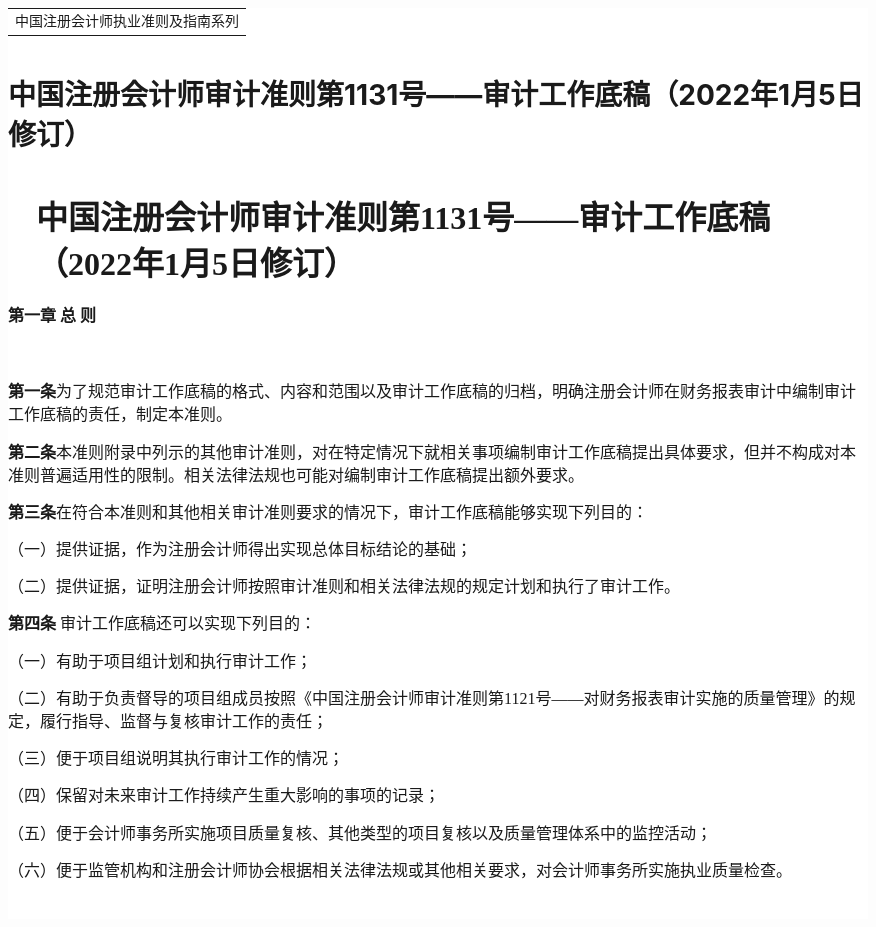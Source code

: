 ﻿<!DOCTYPE HTML PUBLIC "-//W3C//DTD HTML 4.0 Transitional//EN">
<HTML xmlns:o = "urn:schemas-microsoft-com:office:office"><HEAD><TITLE>中国注册会计师审计准则第1131号——审计工作底稿（2022年1月5日修订）</TITLE>
<META content="text/html; charset=gb2312" http-equiv=Content-Type>
<META name=GENERATOR content="MSHTML 11.00.10570.1001"><LINK rel=stylesheet 
href="_template.css"></HEAD>
<BODY>
<DIV id=nsbanner>
<DIV id=bannerrow1>
<TABLE class=bannerparthead>
  <TBODY>
  <TR id=hdr>
    <TD class=runninghead noWrap>中国注册会计师执业准则及指南系列</TD></TR></TBODY></TABLE></DIV>
<DIV id=titlerow>
<H1 class=dtH1>中国注册会计师审计准则第1131号——审计工作底稿（2022年1月5日修订）</H1></DIV></DIV>
<DIV id=nstext><BR>
<P class=lv1 style="MARGIN: auto 7.35pt auto 21pt"><A 
name=_Toc92270197><STRONG><FONT size=6 
face=微软雅黑>中国注册会计师审计准则第1131号——审计工作底稿</FONT></STRONG></A><STRONG><FONT 
size=6><FONT face=微软雅黑>（2022年1月5日修订）<SPAN lang=EN-US 
style="mso-ansi-language: EN-US"><o:p></o:p></SPAN></FONT></FONT></STRONG></P><FONT 
size=3><FONT face=宋体>
<P class=1><B style="mso-bidi-font-weight: normal">第一章 总 则<SPAN 
lang=EN-US><o:p></o:p></SPAN></B></P></FONT></FONT>
<P class=1><STRONG><FONT size=3 face=宋体></FONT></STRONG>&nbsp;</P>
<P class=1><FONT size=3><FONT face=宋体><B 
style="mso-bidi-font-weight: normal">第一条</B>为了规范审计工作底稿的格式、内容和范围以及审计工作底稿的归档，明确注册会计师在财务报表审计中编制审计工作底稿的责任，制定本准则。<SPAN 
lang=EN-US><o:p></o:p></SPAN></FONT></FONT></P>
<P class=1><FONT size=3><FONT face=宋体><B 
style="mso-bidi-font-weight: normal">第二条</B>本准则附录中列示的其他审计准则，对在特定情况下就相关事项编制审计工作底稿提出具体要求，但并不构成对本准则普遍适用性的限制。相关法律法规也可能对编制审计工作底稿提出额外要求。<SPAN 
lang=EN-US><o:p></o:p></SPAN></FONT></FONT></P>
<P class=1><FONT size=3><FONT face=宋体><B 
style="mso-bidi-font-weight: normal">第三条</B>在符合本准则和其他相关审计准则要求的情况下，审计工作底稿能够实现下列目的：<SPAN 
lang=EN-US><o:p></o:p></SPAN></FONT></FONT></P>
<P class=1><FONT size=3><FONT face=宋体>（一）提供证据，作为注册会计师得出实现总体目标结论的基础；<SPAN 
lang=EN-US><o:p></o:p></SPAN></FONT></FONT></P>
<P class=1><FONT size=3><FONT 
face=宋体>（二）提供证据，证明注册会计师按照审计准则和相关法律法规的规定计划和执行了审计工作。<SPAN 
lang=EN-US><o:p></o:p></SPAN></FONT></FONT></P>
<P class=1><FONT size=3><FONT face=宋体><B 
style="mso-bidi-font-weight: normal">第四条</B><SPAN lang=EN-US><SPAN 
style="mso-tab-count: 1">&nbsp;</SPAN></SPAN>审计工作底稿还可以实现下列目的：<SPAN 
lang=EN-US><o:p></o:p></SPAN></FONT></FONT></P>
<P class=1><FONT size=3><FONT face=宋体>（一）有助于项目组计划和执行审计工作；<SPAN 
lang=EN-US><o:p></o:p></SPAN></FONT></FONT></P>
<P class=1><FONT size=3><FONT face=宋体>（二）有助于负责督导的项目组成员按照《中国注册会计师审计准则第<SPAN 
lang=EN-US>1121</SPAN>号<SPAN 
lang=EN-US>——</SPAN>对财务报表审计实施的质量管理》的规定，履行指导、监督与复核审计工作的责任；<SPAN 
lang=EN-US><o:p></o:p></SPAN></FONT></FONT></P>
<P class=1><FONT size=3><FONT face=宋体>（三）便于项目组说明其执行审计工作的情况；<SPAN 
lang=EN-US><o:p></o:p></SPAN></FONT></FONT></P>
<P class=1><FONT size=3><FONT face=宋体>（四）保留对未来审计工作持续产生重大影响的事项的记录；<SPAN 
lang=EN-US><o:p></o:p></SPAN></FONT></FONT></P>
<P class=1><FONT size=3><FONT 
face=宋体>（五）便于会计师事务所实施项目质量复核、其他类型的项目复核以及质量管理体系中的监控活动；<SPAN 
lang=EN-US><o:p></o:p></SPAN></FONT></FONT></P>
<P class=1><FONT size=3><FONT 
face=宋体>（六）便于监管机构和注册会计师协会根据相关法律法规或其他相关要求，对会计师事务所实施执业质量检查。<SPAN 
lang=EN-US><o:p></o:p></SPAN></FONT></FONT></P>
<P class=1><FONT size=3><FONT face=宋体><B 
style="mso-bidi-font-weight: normal"></B></FONT></FONT>&nbsp;</P>
<P class=1><FONT size=3><FONT face=宋体><B 